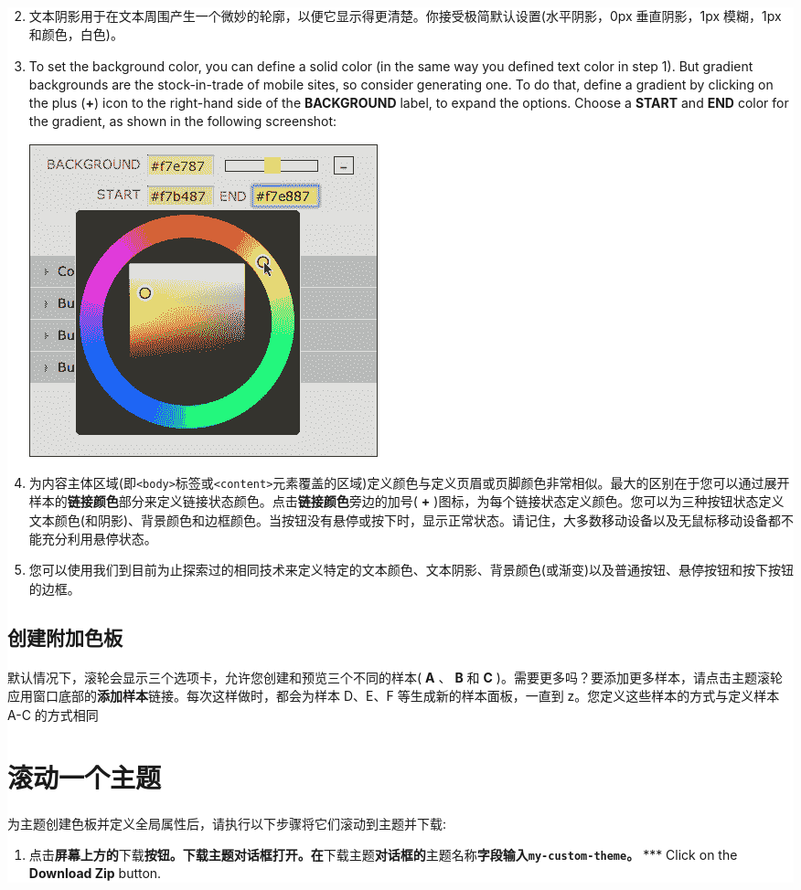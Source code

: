 2.  文本阴影用于在文本周围产生一个微妙的轮廓，以便它显示得更清楚。你接受极简默认设置(水平阴影，0px 垂直阴影，1px 模糊，1px 和颜色，白色)。
3.  To set the background color, you can define a solid color (in the same way you defined text color in step 1). But gradient backgrounds are the stock-in-trade of mobile sites, so consider generating one. To do that, define a gradient by clicking on the plus (**+**) icon to the right-hand side of the **BACKGROUND** label, to expand the options. Choose a **START** and **END** color for the gradient, as shown in the following screenshot:

    ![Defining custom swatches](img/4742_09_11.jpg)

4.  为内容主体区域(即`<body>`标签或`<content>`元素覆盖的区域)定义颜色与定义页眉或页脚颜色非常相似。最大的区别在于您可以通过展开样本的**链接颜色**部分来定义链接状态颜色。点击**链接颜色**旁边的加号( **+** )图标，为每个链接状态定义颜色。您可以为三种按钮状态定义文本颜色(和阴影)、背景颜色和边框颜色。当按钮没有悬停或按下时，显示正常状态。请记住，大多数移动设备以及无鼠标移动设备都不能充分利用悬停状态。
5.  您可以使用我们到目前为止探索过的相同技术来定义特定的文本颜色、文本阴影、背景颜色(或渐变)以及普通按钮、悬停按钮和按下按钮的边框。

## 创建附加色板

默认情况下，滚轮会显示三个选项卡，允许您创建和预览三个不同的样本( **A** 、 **B** 和 **C** )。需要更多吗？要添加更多样本，请点击主题滚轮应用窗口底部的**添加样本**链接。每次这样做时，都会为样本 D、E、F 等生成新的样本面板，一直到 z。您定义这些样本的方式与定义样本 A-C 的方式相同

# 滚动一个主题

为主题创建色板并定义全局属性后，请执行以下步骤将它们滚动到主题并下载:

1.  点击**屏幕上方的**下载**按钮。**下载主题**对话框打开。在**下载主题**对话框的**主题名称**字段输入`my-custom-theme`。**
***   Click on the **Download Zip** button.
